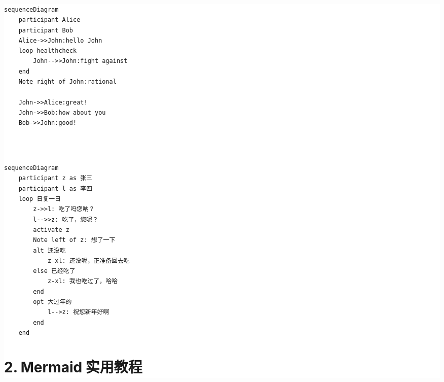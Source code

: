 

```mermaid
sequenceDiagram
    participant Alice
    participant Bob
    Alice->>John:hello John
    loop healthcheck
        John-->>John:fight against
    end
    Note right of John:rational
    
    John->>Alice:great!
    John->>Bob:how about you
    Bob->>John:good!

```



```mermaid

  

```






```mermaid
sequenceDiagram
    participant z as 张三
    participant l as 李四
    loop 日复一日
        z->>l: 吃了吗您呐？
        l-->>z: 吃了，您呢？
        activate z
        Note left of z: 想了一下
        alt 还没吃
            z-xl: 还没呢，正准备回去吃
        else 已经吃了
            z-xl: 我也吃过了，哈哈
        end
        opt 大过年的
            l-->z: 祝您新年好啊
        end
    end
  ```








# 2. Mermaid 实用教程
